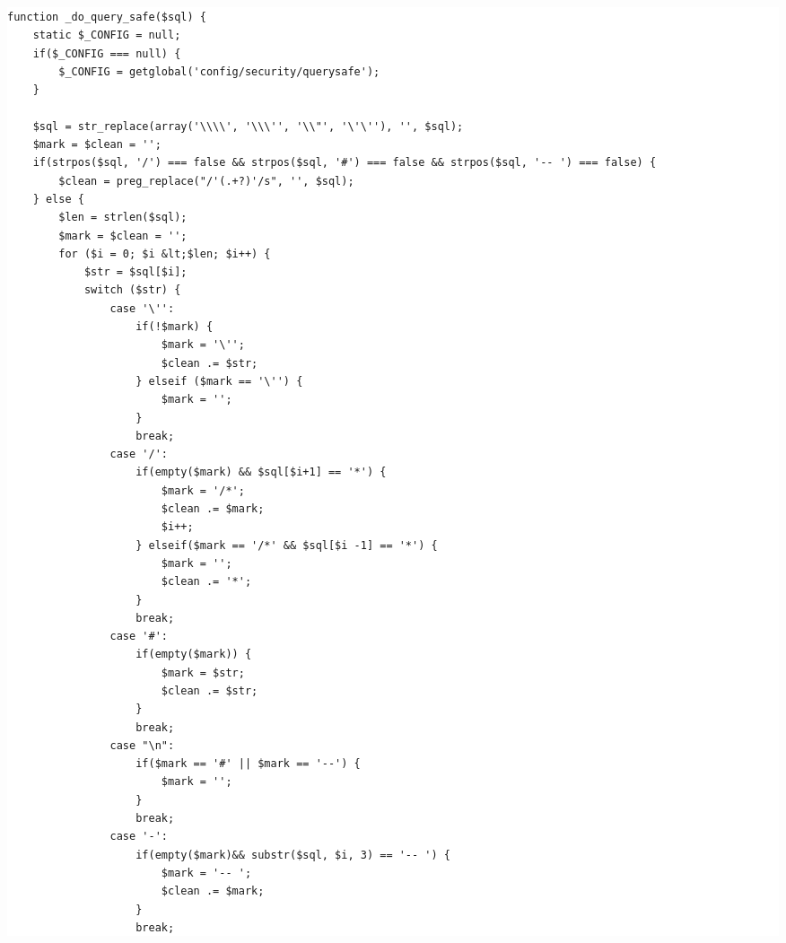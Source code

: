 	function _do_query_safe($sql) {
		static $_CONFIG = null;
		if($_CONFIG === null) {
			$_CONFIG = getglobal('config/security/querysafe');
		}

		$sql = str_replace(array('\\\\', '\\\'', '\\"', '\'\''), '', $sql);
		$mark = $clean = '';
		if(strpos($sql, '/') === false && strpos($sql, '#') === false && strpos($sql, '-- ') === false) {
			$clean = preg_replace("/'(.+?)'/s", '', $sql);
		} else {
			$len = strlen($sql);
			$mark = $clean = '';
			for ($i = 0; $i &lt;$len; $i++) {
				$str = $sql[$i];
				switch ($str) {
					case '\'':
						if(!$mark) {
							$mark = '\'';
							$clean .= $str;
						} elseif ($mark == '\'') {
							$mark = '';
						}
						break;
					case '/':
						if(empty($mark) && $sql[$i+1] == '*') {
							$mark = '/*';
							$clean .= $mark;
							$i++;
						} elseif($mark == '/*' && $sql[$i -1] == '*') {
							$mark = '';
							$clean .= '*';
						}
						break;
					case '#':
						if(empty($mark)) {
							$mark = $str;
							$clean .= $str;
						}
						break;
					case "\n":
						if($mark == '#' || $mark == '--') {
							$mark = '';
						}
						break;
					case '-':
						if(empty($mark)&& substr($sql, $i, 3) == '-- ') {
							$mark = '-- ';
							$clean .= $mark;
						}
						break;

